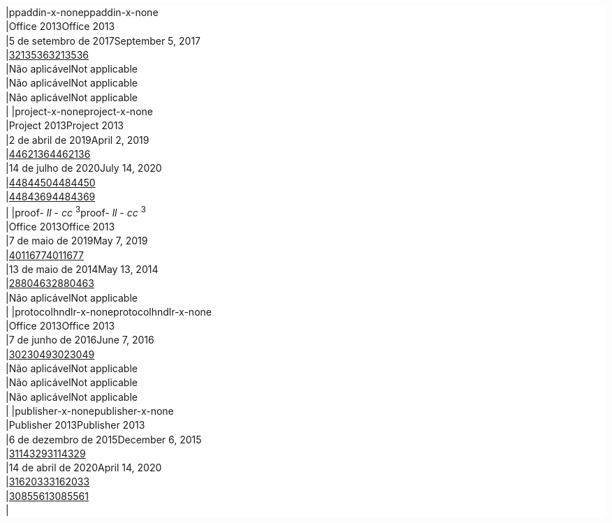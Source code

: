 |<span data-ttu-id="9cd0a-525">ppaddin-x-none</span><span class="sxs-lookup"><span data-stu-id="9cd0a-525">ppaddin-x-none</span></span>  <br/> |<span data-ttu-id="9cd0a-526">Office 2013</span><span class="sxs-lookup"><span data-stu-id="9cd0a-526">Office 2013</span></span>  <br/> |<span data-ttu-id="9cd0a-527">5 de setembro de 2017</span><span class="sxs-lookup"><span data-stu-id="9cd0a-527">September 5, 2017</span></span>  <br/> |[<span data-ttu-id="9cd0a-528">3213536</span><span class="sxs-lookup"><span data-stu-id="9cd0a-528">3213536</span></span>](https://support.microsoft.com/help/3213536) <br/> |<span data-ttu-id="9cd0a-529">Não aplicável</span><span class="sxs-lookup"><span data-stu-id="9cd0a-529">Not applicable</span></span>  <br/> |<span data-ttu-id="9cd0a-530">Não aplicável</span><span class="sxs-lookup"><span data-stu-id="9cd0a-530">Not applicable</span></span>  <br/> |<span data-ttu-id="9cd0a-531">Não aplicável</span><span class="sxs-lookup"><span data-stu-id="9cd0a-531">Not applicable</span></span>  <br/> |
|<span data-ttu-id="9cd0a-532">project-x-none</span><span class="sxs-lookup"><span data-stu-id="9cd0a-532">project-x-none</span></span>  <br/> |<span data-ttu-id="9cd0a-533">Project 2013</span><span class="sxs-lookup"><span data-stu-id="9cd0a-533">Project 2013</span></span>  <br/> |<span data-ttu-id="9cd0a-534">2 de abril de 2019</span><span class="sxs-lookup"><span data-stu-id="9cd0a-534">April 2, 2019</span></span> <br/> |[<span data-ttu-id="9cd0a-535">4462136</span><span class="sxs-lookup"><span data-stu-id="9cd0a-535">4462136</span></span>](https://support.microsoft.com/help/4462136) <br/> |<span data-ttu-id="9cd0a-536">14 de julho de 2020</span><span class="sxs-lookup"><span data-stu-id="9cd0a-536">July 14, 2020</span></span>  <br/> |[<span data-ttu-id="9cd0a-537">4484450</span><span class="sxs-lookup"><span data-stu-id="9cd0a-537">4484450</span></span>](https://support.microsoft.com/help/4484450) <br/>|[<span data-ttu-id="9cd0a-538">4484369</span><span class="sxs-lookup"><span data-stu-id="9cd0a-538">4484369</span></span>](https://support.microsoft.com/help/4484369) <br/> |
|<span data-ttu-id="9cd0a-539">proof- *ll*   -   *cc* <sup>3</sup></span><span class="sxs-lookup"><span data-stu-id="9cd0a-539">proof- *ll*  -  *cc* <sup>3</sup></span></span> <br/> |<span data-ttu-id="9cd0a-540">Office 2013</span><span class="sxs-lookup"><span data-stu-id="9cd0a-540">Office 2013</span></span>  <br/> |<span data-ttu-id="9cd0a-541">7 de maio de 2019</span><span class="sxs-lookup"><span data-stu-id="9cd0a-541">May 7, 2019</span></span>  <br/> |[<span data-ttu-id="9cd0a-542">4011677</span><span class="sxs-lookup"><span data-stu-id="9cd0a-542">4011677</span></span>](https://support.microsoft.com/help/4011677) <br/> |<span data-ttu-id="9cd0a-543">13 de maio de 2014</span><span class="sxs-lookup"><span data-stu-id="9cd0a-543">May 13, 2014</span></span>  <br/> |[<span data-ttu-id="9cd0a-544">2880463</span><span class="sxs-lookup"><span data-stu-id="9cd0a-544">2880463</span></span>](https://support.microsoft.com/kb/2880463) <br/> |<span data-ttu-id="9cd0a-545">Não aplicável</span><span class="sxs-lookup"><span data-stu-id="9cd0a-545">Not applicable</span></span>  <br/> |
|<span data-ttu-id="9cd0a-546">protocolhndlr-x-none</span><span class="sxs-lookup"><span data-stu-id="9cd0a-546">protocolhndlr-x-none</span></span>  <br/> |<span data-ttu-id="9cd0a-547">Office 2013</span><span class="sxs-lookup"><span data-stu-id="9cd0a-547">Office 2013</span></span>  <br/> |<span data-ttu-id="9cd0a-548">7 de junho de 2016</span><span class="sxs-lookup"><span data-stu-id="9cd0a-548">June 7, 2016</span></span>  <br/> |[<span data-ttu-id="9cd0a-549">3023049</span><span class="sxs-lookup"><span data-stu-id="9cd0a-549">3023049</span></span>](https://support.microsoft.com/kb/3023049) <br/> |<span data-ttu-id="9cd0a-550">Não aplicável</span><span class="sxs-lookup"><span data-stu-id="9cd0a-550">Not applicable</span></span>  <br/> |<span data-ttu-id="9cd0a-551">Não aplicável</span><span class="sxs-lookup"><span data-stu-id="9cd0a-551">Not applicable</span></span>  <br/> |<span data-ttu-id="9cd0a-552">Não aplicável</span><span class="sxs-lookup"><span data-stu-id="9cd0a-552">Not applicable</span></span>  <br/> |
|<span data-ttu-id="9cd0a-553">publisher-x-none</span><span class="sxs-lookup"><span data-stu-id="9cd0a-553">publisher-x-none</span></span>  <br/> |<span data-ttu-id="9cd0a-554">Publisher 2013</span><span class="sxs-lookup"><span data-stu-id="9cd0a-554">Publisher 2013</span></span>  <br/> |<span data-ttu-id="9cd0a-555">6 de dezembro de 2015</span><span class="sxs-lookup"><span data-stu-id="9cd0a-555">December 6, 2015</span></span>  <br/> |[<span data-ttu-id="9cd0a-556">3114329</span><span class="sxs-lookup"><span data-stu-id="9cd0a-556">3114329</span></span>](https://support.microsoft.com/help/3114329) <br/> |<span data-ttu-id="9cd0a-557">14 de abril de 2020</span><span class="sxs-lookup"><span data-stu-id="9cd0a-557">April 14, 2020</span></span>  <br/> |[<span data-ttu-id="9cd0a-558">3162033</span><span class="sxs-lookup"><span data-stu-id="9cd0a-558">3162033</span></span>](https://support.microsoft.com/help/3162033) <br/> |[<span data-ttu-id="9cd0a-559">3085561</span><span class="sxs-lookup"><span data-stu-id="9cd0a-559">3085561</span></span>](https://support.microsoft.com/help/3085561) <br/> |